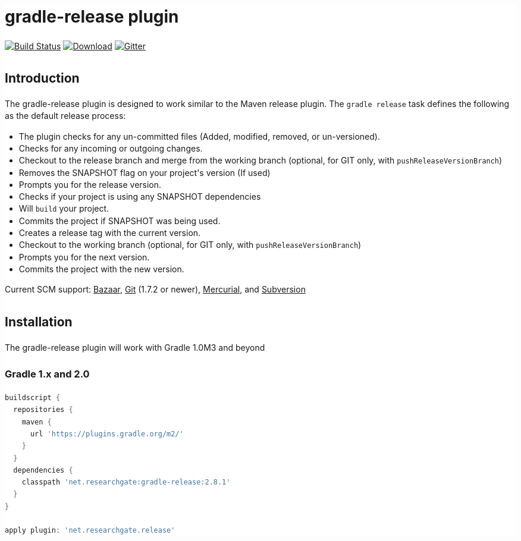 # gradle-release plugin

[![Build Status](https://travis-ci.org/researchgate/gradle-release.svg?branch=master)](https://travis-ci.org/researchgate/gradle-release)
[![Download](https://api.bintray.com/packages/researchgate/gradle-plugins/gradle-release/images/download.svg)](https://bintray.com/researchgate/gradle-plugins/gradle-release/_latestVersion)
[![Gitter](https://img.shields.io/badge/chat-online-brightgreen.svg?style=flat)](https://gitter.im/researchgate/gradle-release)

## Introduction

The gradle-release plugin is designed to work similar to the Maven release plugin.
The `gradle release` task defines the following as the default release process:

* The plugin checks for any un-committed files (Added, modified, removed, or un-versioned).
* Checks for any incoming or outgoing changes.
* Checkout to the release branch and merge from the working branch (optional, for GIT only, with `pushReleaseVersionBranch`)
* Removes the SNAPSHOT flag on your project's version (If used)
* Prompts you for the release version.
* Checks if your project is using any SNAPSHOT dependencies
* Will `build` your project.
* Commits the project if SNAPSHOT was being used.
* Creates a release tag with the current version.
* Checkout to the working branch (optional, for GIT only, with `pushReleaseVersionBranch`)
* Prompts you for the next version.
* Commits the project with the new version.

Current SCM support: [Bazaar](http://bazaar.canonical.com/en/), [Git](http://git-scm.com/) (1.7.2 or newer), [Mercurial](http://mercurial.selenic.com/), and [Subversion](http://subversion.apache.org/)

## Installation

The gradle-release plugin will work with Gradle 1.0M3 and beyond

### Gradle 1.x and 2.0

```groovy
buildscript {
  repositories {
    maven {
      url 'https://plugins.gradle.org/m2/'
    }
  }
  dependencies {
    classpath 'net.researchgate:gradle-release:2.8.1'
  }
}

apply plugin: 'net.researchgate.release'
```
